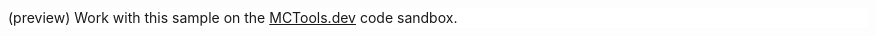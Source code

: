```typescript
```

(preview) Work with this sample on the [MCTools.dev](https://mctools.dev/?open=gp/countdown.ts) code sandbox.
